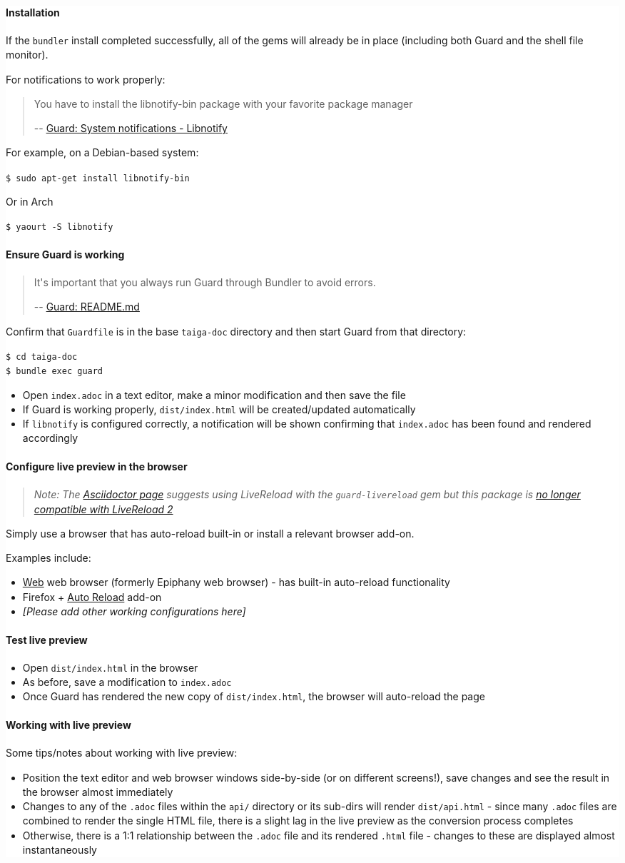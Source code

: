 #### Installation

If the `bundler` install completed successfully, all of the gems will already be in place (including both Guard and the shell file monitor).

For notifications to work properly:
> You have to install the libnotify-bin package with your favorite package manager
>
> -- [Guard: System notifications - Libnotify][6]

For example, on a Debian-based system:

    $ sudo apt-get install libnotify-bin

Or in Arch

    $ yaourt -S libnotify

#### Ensure Guard is working

> It's important that you always run Guard through Bundler to avoid errors.
>
> -- [Guard: README.md][5]

Confirm that `Guardfile` is in the base `taiga-doc` directory and then start Guard from that directory:

    $ cd taiga-doc
    $ bundle exec guard

* Open `index.adoc` in a text editor, make a minor modification and then save the file
* If Guard is working properly, `dist/index.html` will be created/updated automatically
* If `libnotify` is configured correctly, a notification will be shown confirming that `index.adoc` has been found and rendered accordingly

#### Configure live preview in the browser

> _Note: The [Asciidoctor page][1] suggests using LiveReload with the `guard-livereload` gem but this package is [no longer compatible with LiveReload 2][2]_

Simply use a browser that has auto-reload built-in or install a relevant browser add-on.

Examples include:

* [Web][3] web browser (formerly Epiphany web browser) - has built-in auto-reload functionality
* Firefox + [Auto Reload][4] add-on
* _[Please add other working configurations here]_

#### Test live preview

* Open `dist/index.html` in the browser
* As before, save a modification to `index.adoc`
* Once Guard has rendered the new copy of `dist/index.html`, the browser will auto-reload the page

#### Working with live preview

Some tips/notes about working with live preview:

* Position the text editor and web browser windows side-by-side (or on different screens!), save changes and see the result in the browser almost immediately
* Changes to any of the `.adoc` files within the `api/` directory or its sub-dirs will render `dist/api.html` - since many `.adoc` files are combined to render the single HTML file, there is a slight lag in the live preview as the conversion process completes
* Otherwise, there is a 1:1 relationship between the `.adoc` file and its rendered `.html` file - changes to these are displayed almost instantaneously


[1]: http://asciidoctor.org/docs/editing-asciidoc-with-live-preview/
[2]: http://feedback.livereload.com/knowledgebase/articles/86181-failed-to-start-port-occupied
[3]: https://wiki.gnome.org/Apps/Web
[4]: https://addons.mozilla.org/en-US/firefox/addon/auto-reload/
[5]: https://github.com/guard/guard#guard
[6]: https://github.com/guard/guard/wiki/System-notifications#libnotify